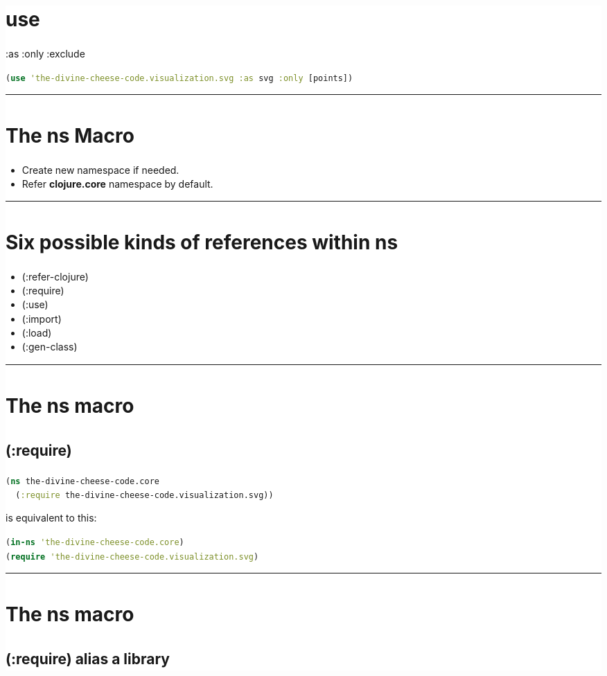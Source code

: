 # use

:as :only :exclude

```clojure
(use 'the-divine-cheese-code.visualization.svg :as svg :only [points])
```

---

# The ns Macro

- Create new namespace if needed.
- Refer **clojure.core** namespace by default.

---

# Six possible kinds of references within ns

- (:refer-clojure)
- (:require)
- (:use)
- (:import)
- (:load)
- (:gen-class)

---

# The ns macro
## (:require)

```clojure
(ns the-divine-cheese-code.core
  (:require the-divine-cheese-code.visualization.svg))
```

is equivalent to this:

```clojure
(in-ns 'the-divine-cheese-code.core)
(require 'the-divine-cheese-code.visualization.svg)
```

---

# The ns macro
## (:require) alias a library
